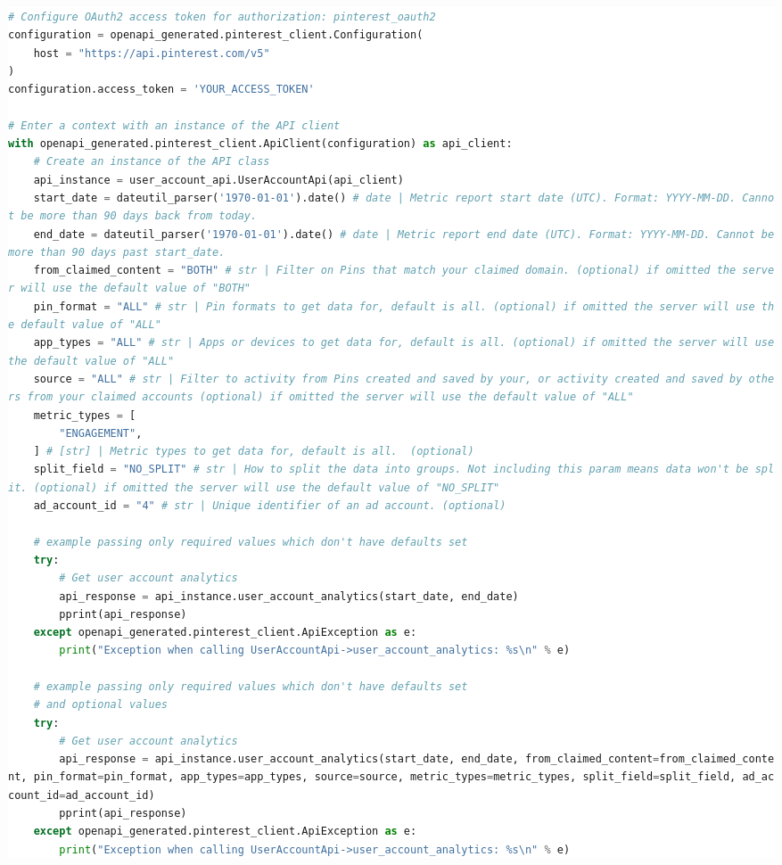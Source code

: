 ```python
# Configure OAuth2 access token for authorization: pinterest_oauth2
configuration = openapi_generated.pinterest_client.Configuration(
    host = "https://api.pinterest.com/v5"
)
configuration.access_token = 'YOUR_ACCESS_TOKEN'

# Enter a context with an instance of the API client
with openapi_generated.pinterest_client.ApiClient(configuration) as api_client:
    # Create an instance of the API class
    api_instance = user_account_api.UserAccountApi(api_client)
    start_date = dateutil_parser('1970-01-01').date() # date | Metric report start date (UTC). Format: YYYY-MM-DD. Cannot be more than 90 days back from today.
    end_date = dateutil_parser('1970-01-01').date() # date | Metric report end date (UTC). Format: YYYY-MM-DD. Cannot be more than 90 days past start_date.
    from_claimed_content = "BOTH" # str | Filter on Pins that match your claimed domain. (optional) if omitted the server will use the default value of "BOTH"
    pin_format = "ALL" # str | Pin formats to get data for, default is all. (optional) if omitted the server will use the default value of "ALL"
    app_types = "ALL" # str | Apps or devices to get data for, default is all. (optional) if omitted the server will use the default value of "ALL"
    source = "ALL" # str | Filter to activity from Pins created and saved by your, or activity created and saved by others from your claimed accounts (optional) if omitted the server will use the default value of "ALL"
    metric_types = [
        "ENGAGEMENT",
    ] # [str] | Metric types to get data for, default is all.  (optional)
    split_field = "NO_SPLIT" # str | How to split the data into groups. Not including this param means data won't be split. (optional) if omitted the server will use the default value of "NO_SPLIT"
    ad_account_id = "4" # str | Unique identifier of an ad account. (optional)

    # example passing only required values which don't have defaults set
    try:
        # Get user account analytics
        api_response = api_instance.user_account_analytics(start_date, end_date)
        pprint(api_response)
    except openapi_generated.pinterest_client.ApiException as e:
        print("Exception when calling UserAccountApi->user_account_analytics: %s\n" % e)

    # example passing only required values which don't have defaults set
    # and optional values
    try:
        # Get user account analytics
        api_response = api_instance.user_account_analytics(start_date, end_date, from_claimed_content=from_claimed_content, pin_format=pin_format, app_types=app_types, source=source, metric_types=metric_types, split_field=split_field, ad_account_id=ad_account_id)
        pprint(api_response)
    except openapi_generated.pinterest_client.ApiException as e:
        print("Exception when calling UserAccountApi->user_account_analytics: %s\n" % e)
```

